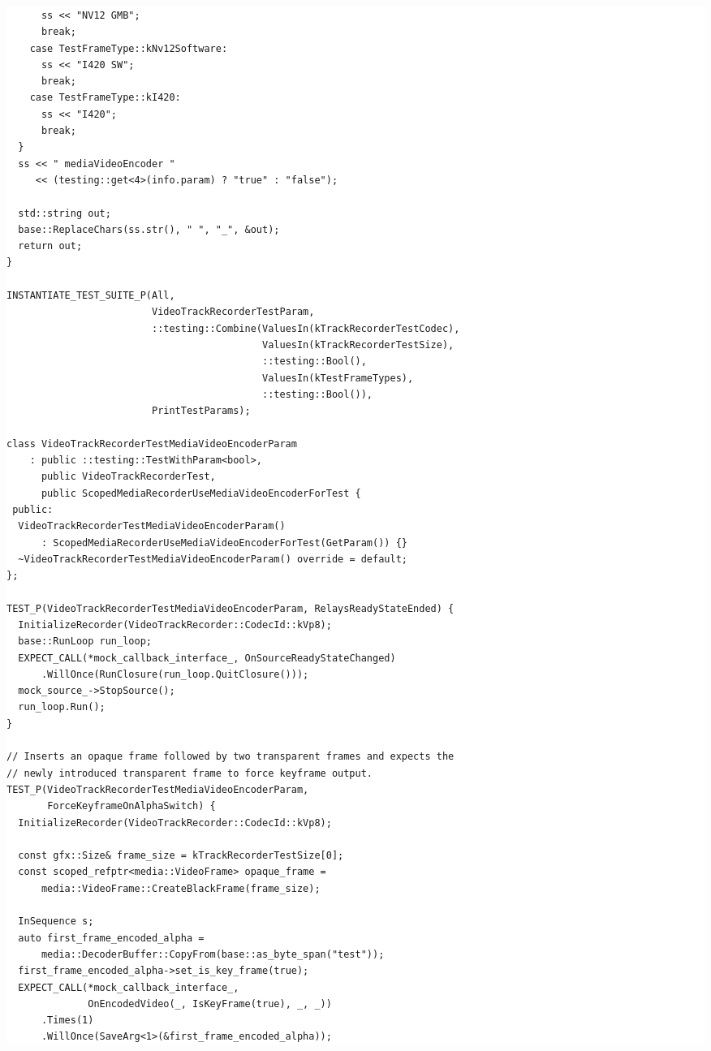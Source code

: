 ```
      ss << "NV12 GMB";
      break;
    case TestFrameType::kNv12Software:
      ss << "I420 SW";
      break;
    case TestFrameType::kI420:
      ss << "I420";
      break;
  }
  ss << " mediaVideoEncoder "
     << (testing::get<4>(info.param) ? "true" : "false");

  std::string out;
  base::ReplaceChars(ss.str(), " ", "_", &out);
  return out;
}

INSTANTIATE_TEST_SUITE_P(All,
                         VideoTrackRecorderTestParam,
                         ::testing::Combine(ValuesIn(kTrackRecorderTestCodec),
                                            ValuesIn(kTrackRecorderTestSize),
                                            ::testing::Bool(),
                                            ValuesIn(kTestFrameTypes),
                                            ::testing::Bool()),
                         PrintTestParams);

class VideoTrackRecorderTestMediaVideoEncoderParam
    : public ::testing::TestWithParam<bool>,
      public VideoTrackRecorderTest,
      public ScopedMediaRecorderUseMediaVideoEncoderForTest {
 public:
  VideoTrackRecorderTestMediaVideoEncoderParam()
      : ScopedMediaRecorderUseMediaVideoEncoderForTest(GetParam()) {}
  ~VideoTrackRecorderTestMediaVideoEncoderParam() override = default;
};

TEST_P(VideoTrackRecorderTestMediaVideoEncoderParam, RelaysReadyStateEnded) {
  InitializeRecorder(VideoTrackRecorder::CodecId::kVp8);
  base::RunLoop run_loop;
  EXPECT_CALL(*mock_callback_interface_, OnSourceReadyStateChanged)
      .WillOnce(RunClosure(run_loop.QuitClosure()));
  mock_source_->StopSource();
  run_loop.Run();
}

// Inserts an opaque frame followed by two transparent frames and expects the
// newly introduced transparent frame to force keyframe output.
TEST_P(VideoTrackRecorderTestMediaVideoEncoderParam,
       ForceKeyframeOnAlphaSwitch) {
  InitializeRecorder(VideoTrackRecorder::CodecId::kVp8);

  const gfx::Size& frame_size = kTrackRecorderTestSize[0];
  const scoped_refptr<media::VideoFrame> opaque_frame =
      media::VideoFrame::CreateBlackFrame(frame_size);

  InSequence s;
  auto first_frame_encoded_alpha =
      media::DecoderBuffer::CopyFrom(base::as_byte_span("test"));
  first_frame_encoded_alpha->set_is_key_frame(true);
  EXPECT_CALL(*mock_callback_interface_,
              OnEncodedVideo(_, IsKeyFrame(true), _, _))
      .Times(1)
      .WillOnce(SaveArg<1>(&first_frame_encoded_alpha));
```